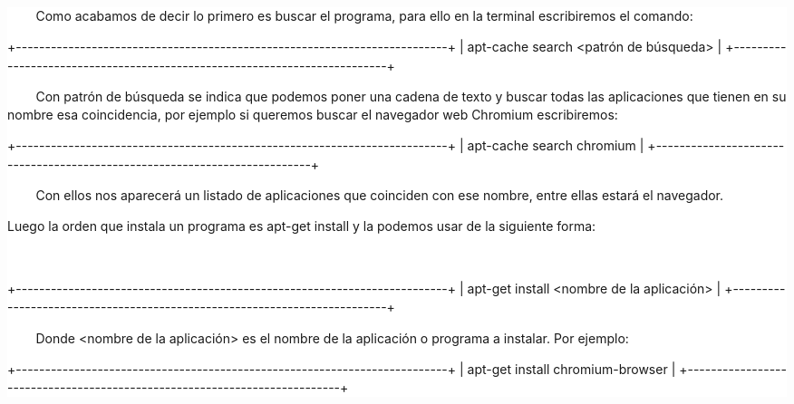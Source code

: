 <span class="c1">        Como acabamos de decir lo primero es buscar el
programa, para ello en la terminal escribiremos el comando:</span>

<span class="c1"></span>

[](#)[](#)

+--------------------------------------------------------------------------+
| <span class="c9 c1">apt-cache search \<patrón de búsqueda\></span>       |
+--------------------------------------------------------------------------+

<span class="c1"></span>

<span class="c1">        Con patrón de búsqueda se indica que podemos
poner una cadena de texto y buscar todas las aplicaciones que tienen en
su nombre esa coincidencia, por ejemplo si queremos buscar el navegador
web Chromium escribiremos:</span>

<span class="c1"></span>

[](#)[](#)

+--------------------------------------------------------------------------+
| <span class="c9 c1">apt-cache search chromium</span>                     |
+--------------------------------------------------------------------------+

<span class="c1"></span>

<span class="c1">        Con ellos nos aparecerá un listado de
aplicaciones que coinciden con ese nombre, entre ellas estará el
navegador.</span>

<span class="c1">Luego la orden que instala un programa es </span><span
class="c5 c1">apt-get install </span><span class="c1">y la podemos usar
de la siguiente forma:</span>

<span class="c1">                </span>

[](#)[](#)

+--------------------------------------------------------------------------+
| <span class="c9 c1">apt-get install \<nombre de la aplicación\></span>   |
+--------------------------------------------------------------------------+

<span class="c1"></span>

<span class="c1">        Donde </span><span class="c21 c1">\<nombre de
la aplicación\></span><span class="c1"> es el nombre de la aplicación o
programa a instalar. Por ejemplo:</span>

<span class="c1"></span>

[](#)[](#)

+--------------------------------------------------------------------------+
| <span class="c21 c1">apt-get install chromium-browser</span>             |
+--------------------------------------------------------------------------+
